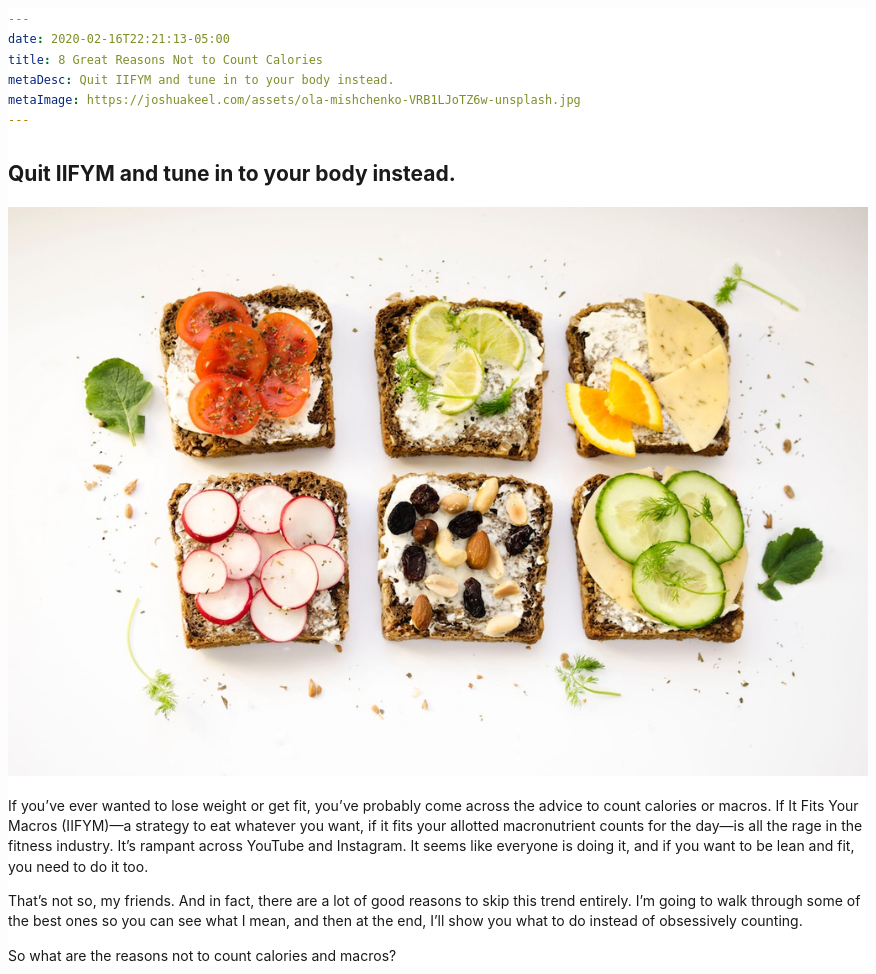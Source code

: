 ```yaml
---
date: 2020-02-16T22:21:13-05:00
title: 8 Great Reasons Not to Count Calories
metaDesc: Quit IIFYM and tune in to your body instead.
metaImage: https://joshuakeel.com/assets/ola-mishchenko-VRB1LJoTZ6w-unsplash.jpg
---
```

## Quit IIFYM and tune in to your body instead.

![Toast with various toppings](/assets/ola-mishchenko-VRB1LJoTZ6w-unsplash.jpg "Photo by OLA Mishchenko")

If you’ve ever wanted to lose weight or get fit, you’ve probably come across the advice to count calories or macros. If It Fits Your Macros (IIFYM)—a strategy to eat whatever you want, if it fits your allotted macronutrient counts for the day—is all the rage in the fitness industry. It’s rampant across YouTube and Instagram. It seems like everyone is doing it, and if you want to be lean and fit, you need to do it too.

That’s not so, my friends. And in fact, there are a lot of good reasons to skip this trend entirely. I’m going to walk through some of the best ones so you can see what I mean, and then at the end, I’ll show you what to do instead of obsessively counting.

So what are the reasons not to count calories and macros?
